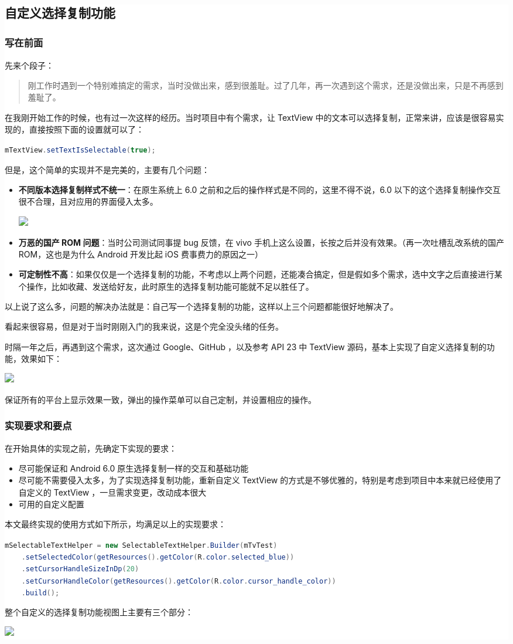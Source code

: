 ## 自定义选择复制功能


### 写在前面

先来个段子：

> 刚工作时遇到一个特别难搞定的需求，当时没做出来，感到很羞耻。过了几年，再一次遇到这个需求，还是没做出来，只是不再感到羞耻了。

在我刚开始工作的时候，也有过一次这样的经历。当时项目中有个需求，让 TextView 中的文本可以选择复制，正常来讲，应该是很容易实现的，直接按照下面的设置就可以了：

```java
mTextView.setTextIsSelectable(true);
```
但是，这个简单的实现并不是完美的，主要有几个问题：

- **不同版本选择复制样式不统一**：在原生系统上 6.0 之前和之后的操作样式是不同的，这里不得不说，6.0 以下的这个选择复制操作交互很不合理，且对应用的界面侵入太多。

  ![](http://ac-QYgvX1CC.clouddn.com/d50f9abab0429d5c.png)

- **万恶的国产 ROM 问题**：当时公司测试同事提 bug 反馈，在 vivo 手机上这么设置，长按之后并没有效果。（再一次吐槽乱改系统的国产 ROM，这也是为什么 Android 开发比起 iOS 费事费力的原因之一）

- **可定制性不高**：如果仅仅是一个选择复制的功能，不考虑以上两个问题，还能凑合搞定，但是假如多个需求，选中文字之后直接进行某个操作，比如收藏、发送给好友，此时原生的选择复制功能可能就不足以胜任了。

以上说了这么多，问题的解决办法就是：自己写一个选择复制的功能，这样以上三个问题都能很好地解决了。

看起来很容易，但是对于当时刚刚入门的我来说，这是个完全没头绪的任务。

时隔一年之后，再遇到这个需求，这次通过 Google、GitHub ，以及参考 API 23 中 TextView 源码，基本上实现了自定义选择复制的功能，效果如下：

![](http://ac-QYgvX1CC.clouddn.com/378d52583767882d.png)

保证所有的平台上显示效果一致，弹出的操作菜单可以自己定制，并设置相应的操作。

### 实现要求和要点

在开始具体的实现之前，先确定下实现的要求：

- 尽可能保证和 Android 6.0 原生选择复制一样的交互和基础功能
- 尽可能不需要侵入太多，为了实现选择复制功能，重新自定义 TextView 的方式是不够优雅的，特别是考虑到项目中本来就已经使用了自定义的 TextView ，一旦需求变更，改动成本很大
- 可用的自定义配置

本文最终实现的使用方式如下所示，均满足以上的实现要求：

```java
mSelectableTextHelper = new SelectableTextHelper.Builder(mTvTest)
    .setSelectedColor(getResources().getColor(R.color.selected_blue))
    .setCursorHandleSizeInDp(20)
    .setCursorHandleColor(getResources().getColor(R.color.cursor_handle_color))
    .build();
```

整个自定义的选择复制功能视图上主要有三个部分：

![](http://ac-QYgvX1CC.clouddn.com/ea5c7296983d4e68.png)
